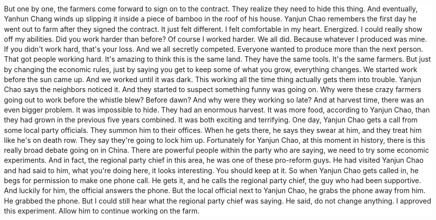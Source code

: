 But one by one, the farmers come forward to sign on to the contract.
They realize they need to hide this thing.
And eventually, Yanhun Chang winds up slipping it
inside a piece of bamboo in the roof of his house.
Yanjun Chao remembers the first day he went out to farm
after they signed the contract.
It just felt different.
I felt comfortable in my heart.
Energized.
I could really show off my abilities.
Did you work harder than before?
Of course I worked harder.
We all did.
Because whatever I produced was mine.
If you didn't work hard, that's your loss.
And we all secretly competed.
Everyone wanted to produce more than the next person.
That got people working hard.
It's amazing to think this is the same land.
They have the same tools.
It's the same farmers.
But just by changing the economic rules,
just by saying you get to keep some of what you grow,
everything changes.
We started work before the sun came up.
And we worked until it was dark.
This working all the time thing actually gets them into trouble.
Yanjun Chao says the neighbors noticed it.
And they started to suspect something funny was going on.
Why were these crazy farmers going out to work before the whistle blew?
Before dawn?
And why were they working so late?
And at harvest time, there was an even bigger problem.
It was impossible to hide.
They had an enormous harvest.
It was more food, according to Yanjun Chao,
than they had grown in the previous five years combined.
It was both exciting and terrifying.
One day, Yanjun Chao gets a call from some local party officials.
They summon him to their offices.
When he gets there, he says they swear at him,
and they treat him like he's on death row.
They say they're going to lock him up.
Fortunately for Yanjun Chao, at this moment in history,
there is this really broad debate going on in China.
There are powerful people within the party who are saying,
we need to try some economic experiments.
And in fact, the regional party chief in this area,
he was one of these pro-reform guys.
He had visited Yanjun Chao and had said to him,
what you're doing here, it looks interesting.
You should keep at it.
So when Yanjun Chao gets called in,
he begs for permission to make one phone call.
He gets it, and he calls the regional party chief,
the guy who had been supportive.
And luckily for him, the official answers the phone.
But the local official next to Yanjun Chao,
he grabs the phone away from him.
He grabbed the phone.
But I could still hear what the regional party chief was saying.
He said, do not change anything.
I approved this experiment.
Allow him to continue working on the farm.